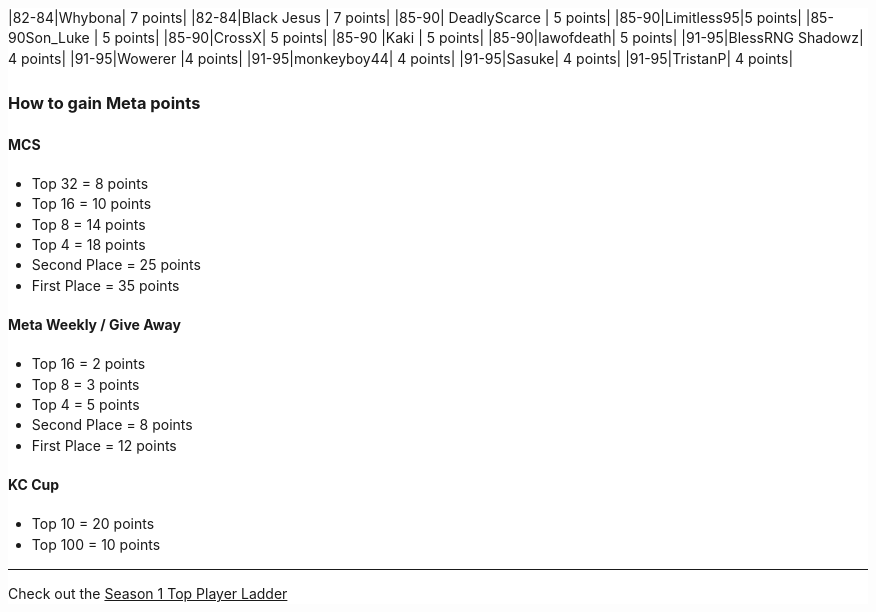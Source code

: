 |82-84|Whybona| 7 points|
|82-84|Black Jesus | 7 points|
|85-90| DeadlyScarce | 5 points|
|85-90|Limitless95|5 points|
|85-90Son_Luke | 5 points|
|85-90|CrossX| 5 points|
|85-90 |Kaki | 5 points|
|85-90|lawofdeath| 5 points|
|91-95|BlessRNG Shadowz| 4 points|
|91-95|Wowerer |4 points|
|91-95|monkeyboy44| 4 points|
|91-95|Sasuke| 4 points|
|91-95|TristanP| 4 points|

### How to gain Meta points

#### MCS
* Top 32 =  8 points 
* Top 16 = 10 points 
* Top  8 = 14 points 
* Top  4 = 18 points 
* Second Place = 25 points 
* First Place  = 35 points

#### Meta Weekly / Give Away
* Top 16 = 2 points 
* Top  8 = 3 points 
* Top  4 = 5 points 
* Second Place =  8 points 
* First Place  = 12 points

#### KC Cup
* Top 10  = 20 points
* Top 100 = 10 points

--------
Check out the [Season 1 Top Player Ladder](/top-players/season-1/)
